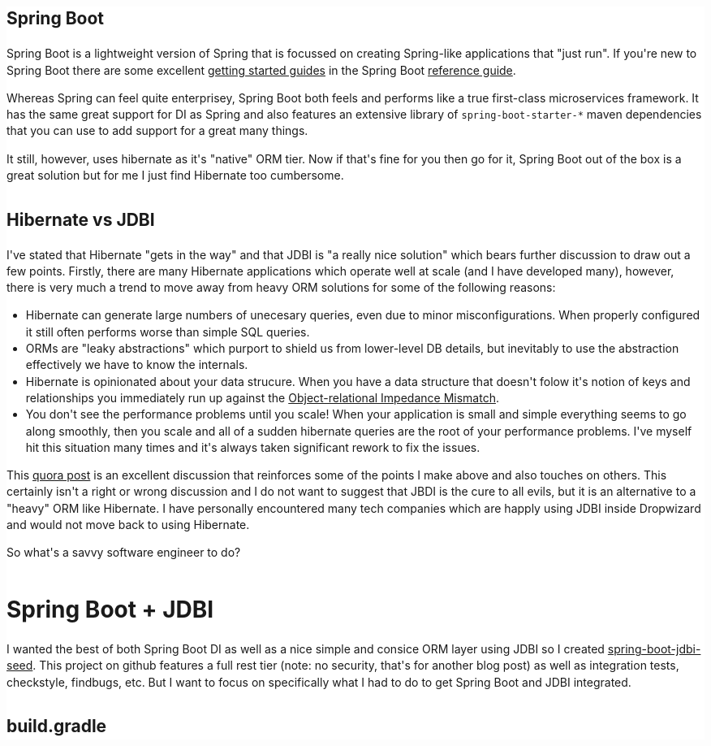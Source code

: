 ## Spring Boot

Spring Boot is a lightweight version of Spring that is focussed on creating Spring-like applications that "just run". If you're new to Spring Boot  there are some excellent [getting started guides](http://docs.spring.io/spring-boot/docs/current/reference/htmlsingle/#getting-started-introducing-spring-boot) in the Spring Boot [reference guide](http://docs.spring.io/spring-boot/docs/current/reference/htmlsingle/).

Whereas Spring can feel quite enterprisey, Spring Boot both feels and performs like a true first-class microservices framework. It has the same great support for DI as Spring and also features an extensive library of `spring-boot-starter-*` maven dependencies that you can use to add support for a great many things.

It still, however, uses hibernate as it's "native" ORM tier. Now if that's fine for you then go for it, Spring Boot out of the box is a great solution but for me I just find Hibernate too cumbersome.

## Hibernate vs JDBI

I've stated that Hibernate "gets in the way" and that JDBI is "a really nice solution" which bears further discussion to draw out a few points. Firstly, there are many Hibernate applications which operate well at scale (and I have developed many), however, there is very much a trend to move away from heavy ORM solutions for some of the following reasons:

- Hibernate can generate large numbers of unecesary queries, even due to minor misconfigurations. When properly configured it still often performs worse than simple SQL queries.
- ORMs are "leaky abstractions" which purport to shield us from lower-level DB details, but inevitably to use the abstraction effectively we have to know the internals.
- Hibernate is opinionated about your data strucure. When you have a data structure that doesn't folow it's notion of keys and relationships you immediately run up against the [Object-relational Impedance Mismatch](https://en.wikipedia.org/wiki/Object-relational_impedance_mismatch).
- You don't see the performance problems until you scale! When your application is small and simple everything seems to go along smoothly, then you scale and all of a sudden hibernate queries are the root of your performance problems. I've myself hit this situation many times and it's always taken significant rework to fix the issues.

This [quora post](https://www.quora.com/What-are-the-drawbacks-of-using-ORMs) is an excellent discussion that reinforces some of the points I make above and also touches on others. This certainly isn't a right or wrong discussion and I do not want to suggest that JBDI is the cure to all evils, but it is an alternative to a "heavy" ORM like Hibernate. I have personally encountered many tech companies which are happly using JDBI inside Dropwizard and would not move back to using Hibernate. 

So what's a savvy software engineer to do?

# Spring Boot + JDBI

I wanted the best of both Spring Boot DI as well as a nice simple and consice ORM layer using JDBI so I created [spring-boot-jdbi-seed](https://github.com/dhagge/spring-boot-jdbi-seed). This project on github features a full rest tier (note: no security, that's for another blog post) as well as integration tests, checkstyle, findbugs, etc. But I want to focus on specifically what I had to do to get Spring Boot and JDBI integrated.

## build.gradle
